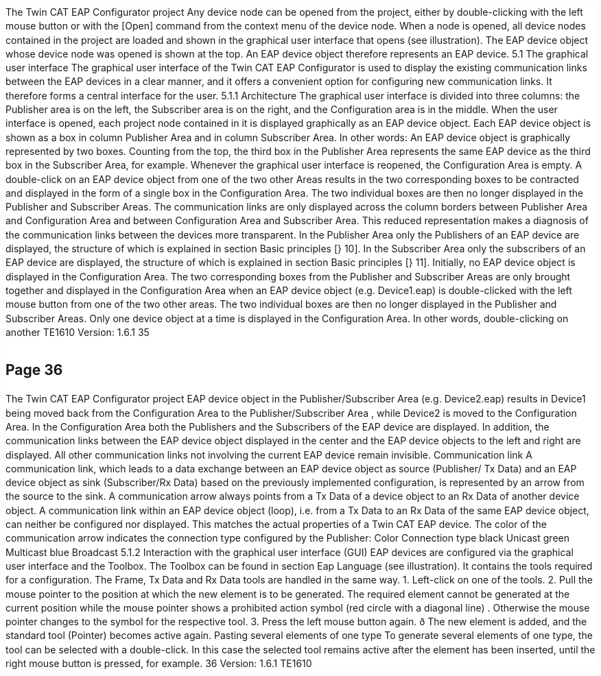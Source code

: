 The Twin CAT EAP Configurator project Any device node can be opened from the project, either by double-clicking with the left mouse button or with the [Open] command from the context menu of the device node. When a node is opened, all device nodes contained in the project are loaded and shown in the graphical user interface that opens (see illustration). The EAP device object whose device node was opened is shown at the top. An EAP device object therefore represents an EAP device. 5.1 The graphical user interface The graphical user interface of the Twin CAT EAP Configurator is used to display the existing communication links between the EAP devices in a clear manner, and it offers a convenient option for configuring new communication links. It therefore forms a central interface for the user. 5.1.1 Architecture The graphical user interface is divided into three columns: the Publisher area is on the left, the Subscriber area is on the right, and the Configuration area is in the middle. When the user interface is opened, each project node contained in it is displayed graphically as an EAP device object. Each EAP device object is shown as a box in column Publisher Area and in column Subscriber Area. In other words: An EAP device object is graphically represented by two boxes. Counting from the top, the third box in the Publisher Area represents the same EAP device as the third box in the Subscriber Area, for example. Whenever the graphical user interface is reopened, the Configuration Area is empty. A double-click on an EAP device object from one of the two other Areas results in the two corresponding boxes to be contracted and displayed in the form of a single box in the Configuration Area. The two individual boxes are then no longer displayed in the Publisher and Subscriber Areas. The communication links are only displayed across the column borders between Publisher Area and Configuration Area and between Configuration Area and Subscriber Area. This reduced representation makes a diagnosis of the communication links between the devices more transparent. In the Publisher Area only the Publishers of an EAP device are displayed, the structure of which is explained in section Basic principles [} 10]. In the Subscriber Area only the subscribers of an EAP device are displayed, the structure of which is explained in section Basic principles [} 11]. Initially, no EAP device object is displayed in the Configuration Area. The two corresponding boxes from the Publisher and Subscriber Areas are only brought together and displayed in the Configuration Area when an EAP device object (e.g. Device1.eap) is double-clicked with the left mouse button from one of the two other areas. The two individual boxes are then no longer displayed in the Publisher and Subscriber Areas. Only one device object at a time is displayed in the Configuration Area. In other words, double-clicking on another TE1610 Version: 1.6.1 35

## Page 36

The Twin CAT EAP Configurator project EAP device object in the Publisher/Subscriber Area (e.g. Device2.eap) results in Device1 being moved back from the Configuration Area to the Publisher/Subscriber Area , while Device2 is moved to the Configuration Area. In the Configuration Area both the Publishers and the Subscribers of the EAP device are displayed. In addition, the communication links between the EAP device object displayed in the center and the EAP device objects to the left and right are displayed. All other communication links not involving the current EAP device remain invisible. Communication link A communication link, which leads to a data exchange between an EAP device object as source (Publisher/ Tx Data) and an EAP device object as sink (Subscriber/Rx Data) based on the previously implemented configuration, is represented by an arrow from the source to the sink. A communication arrow always points from a Tx Data of a device object to an Rx Data of another device object. A communication link within an EAP device object (loop), i.e. from a Tx Data to an Rx Data of the same EAP device object, can neither be configured nor displayed. This matches the actual properties of a Twin CAT EAP device. The color of the communication arrow indicates the connection type configured by the Publisher: Color Connection type black Unicast green Multicast blue Broadcast 5.1.2 Interaction with the graphical user interface (GUI) EAP devices are configured via the graphical user interface and the Toolbox. The Toolbox can be found in section Eap Language (see illustration). It contains the tools required for a configuration. The Frame, Tx Data and Rx Data tools are handled in the same way. 1. Left-click on one of the tools. 2. Pull the mouse pointer to the position at which the new element is to be generated. The required element cannot be generated at the current position while the mouse pointer shows a prohibited action symbol (red circle with a diagonal line) . Otherwise the mouse pointer changes to the symbol for the respective tool. 3. Press the left mouse button again. ð The new element is added, and the standard tool (Pointer) becomes active again. Pasting several elements of one type To generate several elements of one type, the tool can be selected with a double-click. In this case the selected tool remains active after the element has been inserted, until the right mouse button is pressed, for example. 36 Version: 1.6.1 TE1610
